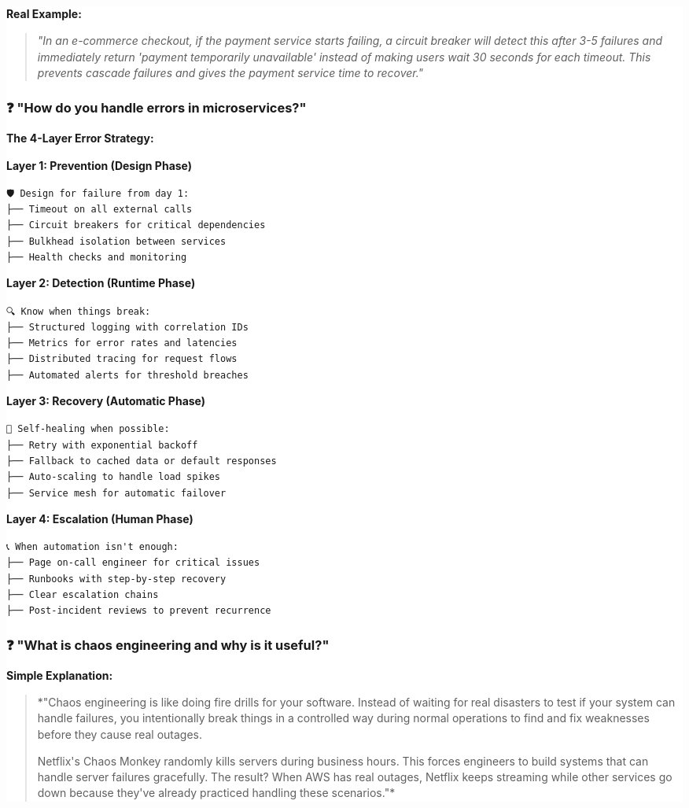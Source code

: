 **Real Example:**
> *"In an e-commerce checkout, if the payment service starts failing, a circuit breaker will detect this after 3-5 failures and immediately return 'payment temporarily unavailable' instead of making users wait 30 seconds for each timeout. This prevents cascade failures and gives the payment service time to recover."*

### ❓ **"How do you handle errors in microservices?"**

**The 4-Layer Error Strategy:**

**Layer 1: Prevention (Design Phase)**
```
🛡️ Design for failure from day 1:
├── Timeout on all external calls
├── Circuit breakers for critical dependencies  
├── Bulkhead isolation between services
├── Health checks and monitoring
```

**Layer 2: Detection (Runtime Phase)**
```
🔍 Know when things break:
├── Structured logging with correlation IDs
├── Metrics for error rates and latencies
├── Distributed tracing for request flows
├── Automated alerts for threshold breaches
```

**Layer 3: Recovery (Automatic Phase)**
```
🔄 Self-healing when possible:
├── Retry with exponential backoff
├── Fallback to cached data or default responses
├── Auto-scaling to handle load spikes
├── Service mesh for automatic failover
```

**Layer 4: Escalation (Human Phase)**
```
📞 When automation isn't enough:
├── Page on-call engineer for critical issues
├── Runbooks with step-by-step recovery
├── Clear escalation chains
├── Post-incident reviews to prevent recurrence
```

### ❓ **"What is chaos engineering and why is it useful?"**

**Simple Explanation:**
> *"Chaos engineering is like doing fire drills for your software. Instead of waiting for real disasters to test if your system can handle failures, you intentionally break things in a controlled way during normal operations to find and fix weaknesses before they cause real outages.
>
> Netflix's Chaos Monkey randomly kills servers during business hours. This forces engineers to build systems that can handle server failures gracefully. The result? When AWS has real outages, Netflix keeps streaming while other services go down because they've already practiced handling these scenarios."*
